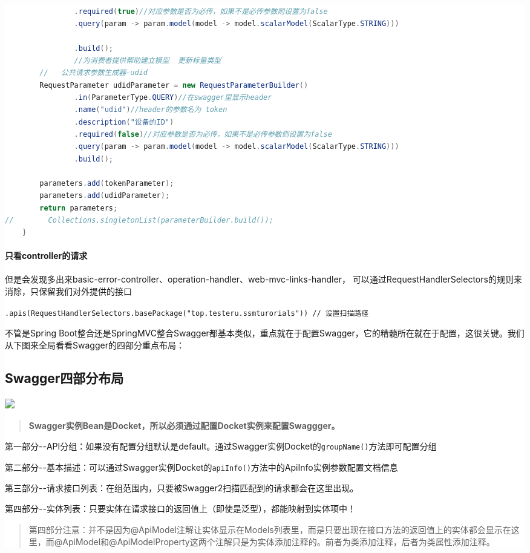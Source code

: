```java
                .required(true)//对应参数是否为必传，如果不是必传参数则设置为false
                .query(param -> param.model(model -> model.scalarModel(ScalarType.STRING)))

                .build();
                //为消费者提供帮助建立模型  更新标量类型
        //   公共请求参数生成器-udid
        RequestParameter udidParameter = new RequestParameterBuilder()
                .in(ParameterType.QUERY)//在swagger里显示header
                .name("udid")//header的参数名为 token
                .description("设备的ID")
                .required(false)//对应参数是否为必传，如果不是必传参数则设置为false
                .query(param -> param.model(model -> model.scalarModel(ScalarType.STRING)))
                .build();

        parameters.add(tokenParameter);
        parameters.add(udidParameter);
        return parameters;
//        Collections.singletonList(parameterBuilder.build());
    }
```

#### 只看controller的请求
但是会发现多出来basic-error-controller、operation-handler、web-mvc-links-handler，
可以通过RequestHandlerSelectors的规则来消除，只保留我们对外提供的接口

```
.apis(RequestHandlerSelectors.basePackage("top.testeru.ssmturorials")) // 设置扫描路径
```









不管是Spring Boot整合还是SpringMVC整合Swagger都基本类似，重点就在于配置Swagger，它的精髓所在就在于配置，这很关键。我们从下图来全局看看Swagger的四部分重点布局：




## Swagger四部分布局
![](https://gitee.com/javaTesteru/picgo/raw/master/images/hogwarts/202204261719362.png)
> **Swagger实例Bean是Docket，所以必须通过配置Docket实例来配置Swaggger。**

第一部分--API分组：如果没有配置分组默认是default。通过Swagger实例Docket的`groupName()`方法即可配置分组 

第二部分--基本描述：可以通过Swagger实例Docket的`apiInfo()`方法中的ApiInfo实例参数配置文档信息 


第三部分--请求接口列表：在组范围内，只要被Swagger2扫描匹配到的请求都会在这里出现。 


第四部分--实体列表：只要实体在请求接口的返回值上（即使是泛型），都能映射到实体项中！

> 第四部分注意：并不是因为@ApiModel注解让实体显示在Models列表里，而是只要出现在接口方法的返回值上的实体都会显示在这里，而@ApiModel和@ApiModelProperty这两个注解只是为实体添加注释的。前者为类添加注释，后者为类属性添加注释。
